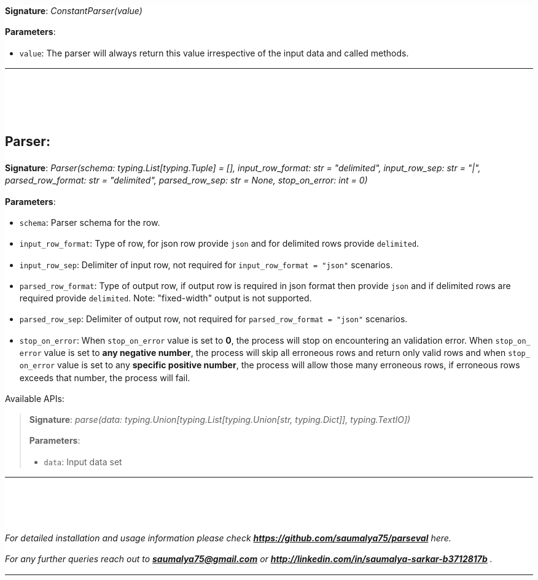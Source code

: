 **Signature**: _ConstantParser(value)_

**Parameters**:

- `value`: The parser will always return this value irrespective of the input data and called methods.

---
<pre>



</pre>

## Parser:

**Signature**: _Parser(schema: typing.List[typing.Tuple] = [], input_row_format: str = "delimited", input_row_sep: str = "|", parsed_row_format: str = "delimited", parsed_row_sep: str = None, stop_on_error: int = 0)_

**Parameters**:

- `schema`: Parser schema for the row.

- `input_row_format`: Type of row, for json row provide `json` and for delimited rows provide `delimited`.

- `input_row_sep`: Delimiter of input row, not required for `input_row_format = "json"` scenarios.

- `parsed_row_format`: Type of output row, if output row is required in json format then provide `json` and if delimited rows are required provide `delimited`. Note: "fixed-width" output is not supported.

- `parsed_row_sep`: Delimiter of output row, not required for `parsed_row_format = "json"` scenarios.

- `stop_on_error`:  When `stop_on_error` value is set to **0**, the process will stop on encountering an validation error. When `stop_on_error` value is set to **any negative number**, the process will skip all erroneous rows and return only valid rows and when `stop_on_error` value is set to any **specific positive number**, the process will allow those many erroneous rows, if erroneous rows exceeds that number, the process will fail.


Available APIs:

> **Signature**: _parse(data: typing.Union[typing.List[typing.Union[str, typing.Dict]], typing.TextIO])_
>
> **Parameters**:
>
> - `data`: Input data set
>
<pre>
</pre>
>
---
<pre>



</pre>

_For detailed installation and usage information please check **https://github.com/saumalya75/parseval** here._
 
_For any further queries reach out to **saumalya75@gmail.com** or **http://linkedin.com/in/saumalya-sarkar-b3712817b** ._

---
